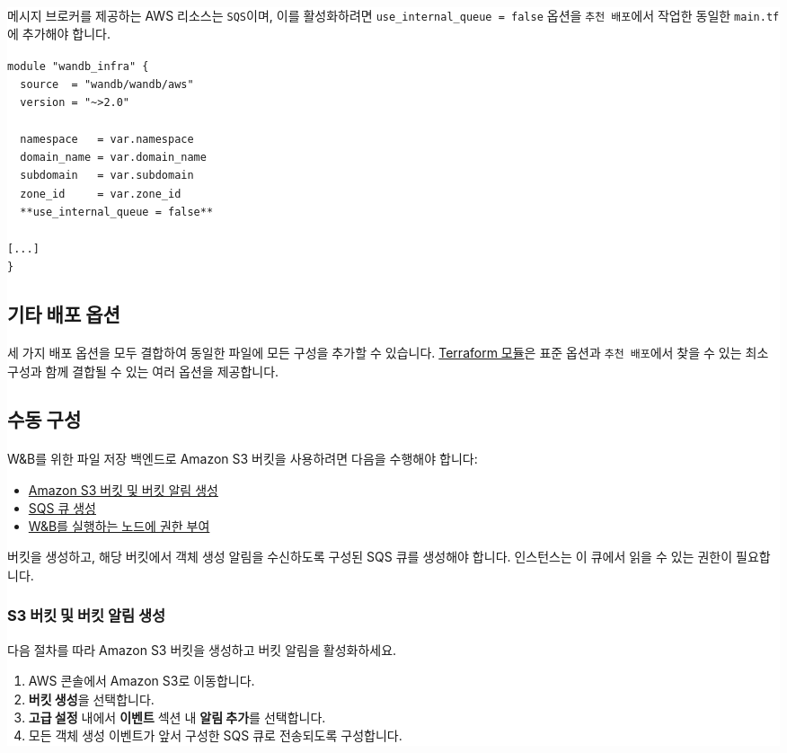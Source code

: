 메시지 브로커를 제공하는 AWS 리소스는 `SQS`이며, 이를 활성화하려면 `use_internal_queue = false` 옵션을 `추천 배포`에서 작업한 동일한 `main.tf`에 추가해야 합니다.

```
module "wandb_infra" {
  source  = "wandb/wandb/aws"
  version = "~>2.0"

  namespace   = var.namespace
  domain_name = var.domain_name
  subdomain   = var.subdomain
  zone_id     = var.zone_id
  **use_internal_queue = false**

[...]
}
```

## 기타 배포 옵션

세 가지 배포 옵션을 모두 결합하여 동일한 파일에 모든 구성을 추가할 수 있습니다.
[Terraform 모듈](https://github.com/wandb/terraform-aws-wandb)은 표준 옵션과 `추천 배포`에서 찾을 수 있는 최소 구성과 함께 결합될 수 있는 여러 옵션을 제공합니다.

## 수동 구성

W&B를 위한 파일 저장 백엔드로 Amazon S3 버킷을 사용하려면 다음을 수행해야 합니다:

* [Amazon S3 버킷 및 버킷 알림 생성](#create-an-s3-bucket-and-bucket-notifications)
* [SQS 큐 생성](#create-an-sqs-queue)
* [W&B를 실행하는 노드에 권한 부여](#grant-permissions-to-node-running-wb)

버킷을 생성하고, 해당 버킷에서 객체 생성 알림을 수신하도록 구성된 SQS 큐를 생성해야 합니다. 인스턴스는 이 큐에서 읽을 수 있는 권한이 필요합니다.

### S3 버킷 및 버킷 알림 생성

다음 절차를 따라 Amazon S3 버킷을 생성하고 버킷 알림을 활성화하세요.

1. AWS 콘솔에서 Amazon S3로 이동합니다.
2. **버킷 생성**을 선택합니다.
3. **고급 설정** 내에서 **이벤트** 섹션 내 **알림 추가**를 선택합니다.
4. 모든 객체 생성 이벤트가 앞서 구성한 SQS 큐로 전송되도록 구성합니다.
